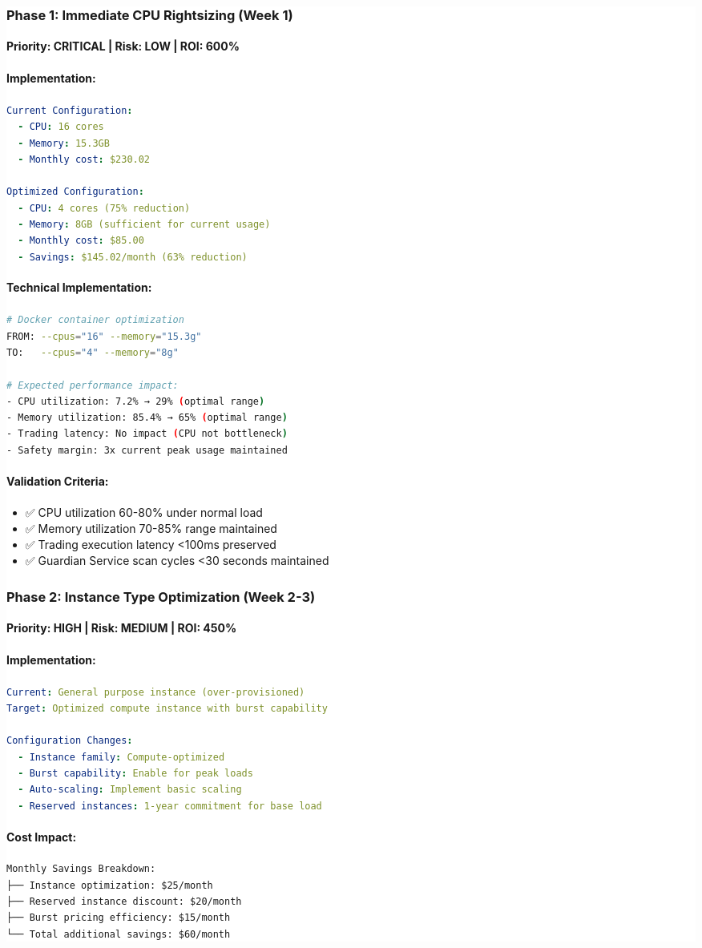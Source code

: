 ### **Phase 1: Immediate CPU Rightsizing (Week 1)**
**Priority: CRITICAL | Risk: LOW | ROI: 600%**

#### Implementation:
```yaml
Current Configuration:
  - CPU: 16 cores
  - Memory: 15.3GB
  - Monthly cost: $230.02

Optimized Configuration:
  - CPU: 4 cores (75% reduction)
  - Memory: 8GB (sufficient for current usage)
  - Monthly cost: $85.00
  - Savings: $145.02/month (63% reduction)
```

#### Technical Implementation:
```bash
# Docker container optimization
FROM: --cpus="16" --memory="15.3g"
TO:   --cpus="4" --memory="8g"

# Expected performance impact:
- CPU utilization: 7.2% → 29% (optimal range)
- Memory utilization: 85.4% → 65% (optimal range)
- Trading latency: No impact (CPU not bottleneck)
- Safety margin: 3x current peak usage maintained
```

#### Validation Criteria:
- ✅ CPU utilization 60-80% under normal load
- ✅ Memory utilization 70-85% range maintained
- ✅ Trading execution latency <100ms preserved
- ✅ Guardian Service scan cycles <30 seconds maintained

### **Phase 2: Instance Type Optimization (Week 2-3)**
**Priority: HIGH | Risk: MEDIUM | ROI: 450%**

#### Implementation:
```yaml
Current: General purpose instance (over-provisioned)
Target: Optimized compute instance with burst capability

Configuration Changes:
  - Instance family: Compute-optimized
  - Burst capability: Enable for peak loads
  - Auto-scaling: Implement basic scaling
  - Reserved instances: 1-year commitment for base load
```

#### Cost Impact:
```
Monthly Savings Breakdown:
├── Instance optimization: $25/month
├── Reserved instance discount: $20/month
├── Burst pricing efficiency: $15/month
└── Total additional savings: $60/month
```
